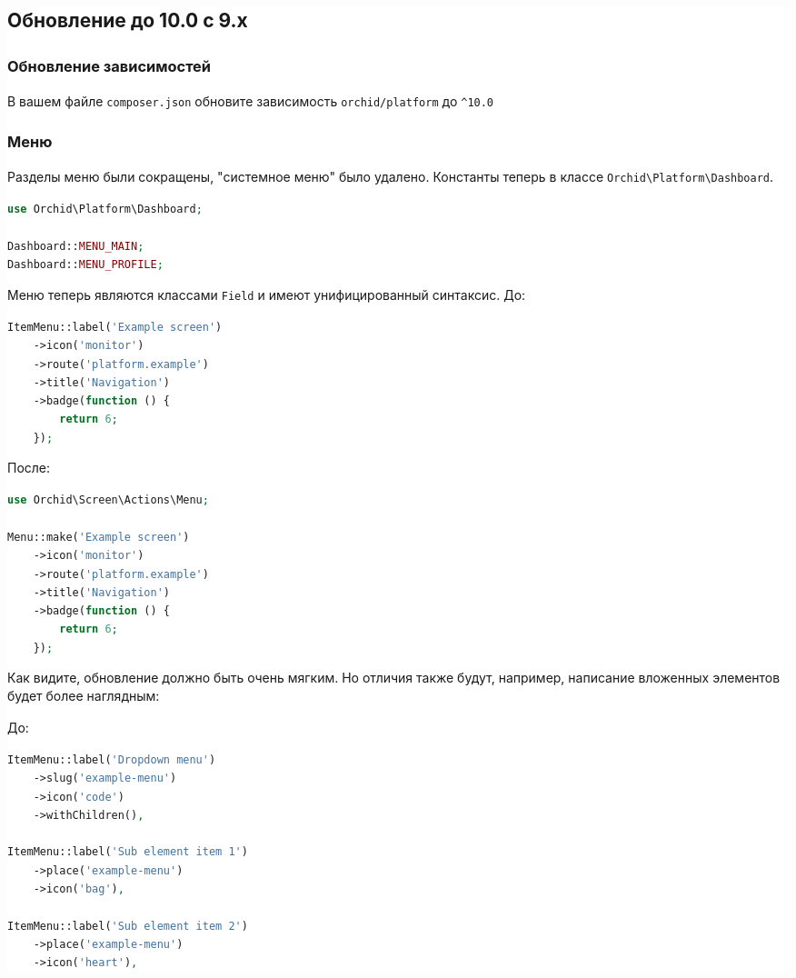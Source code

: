
## Обновление до 10.0 с 9.x

### Обновление зависимостей

В вашем файле `composer.json` обновите зависимость `orchid/platform` до `^10.0`

### Меню

Разделы меню были сокращены,  "системное меню" было удалено. Константы теперь в классе `Orchid\Platform\Dashboard`.

```php
use Orchid\Platform\Dashboard;

Dashboard::MENU_MAIN;
Dashboard::MENU_PROFILE;
```

Меню теперь являются классами `Field` и имеют унифицированный синтаксис. До:

```php
ItemMenu::label('Example screen')
    ->icon('monitor')
    ->route('platform.example')
    ->title('Navigation')
    ->badge(function () {
        return 6;
    });
```

После:
```php
use Orchid\Screen\Actions\Menu;

Menu::make('Example screen')
    ->icon('monitor')
    ->route('platform.example')
    ->title('Navigation')
    ->badge(function () {
        return 6;
    });
```

Как видите, обновление должно быть очень мягким.
Но отличия также будут, например, написание вложенных элементов будет более наглядным:

До:

```php
ItemMenu::label('Dropdown menu')
    ->slug('example-menu')
    ->icon('code')
    ->withChildren(),

ItemMenu::label('Sub element item 1')
    ->place('example-menu')
    ->icon('bag'),

ItemMenu::label('Sub element item 2')
    ->place('example-menu')
    ->icon('heart'),
```
